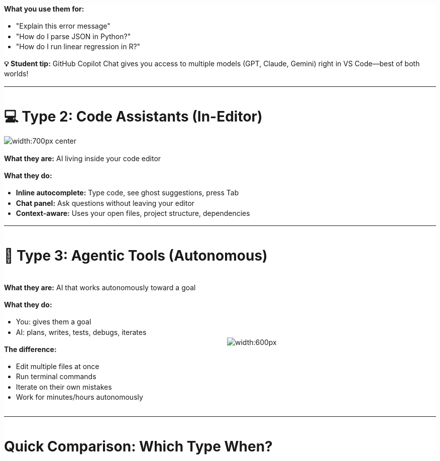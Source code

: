 **What you use them for:**
- "Explain this error message"
- "How do I parse JSON in Python?"
- "How do I run linear regression in R?"

**💡 Student tip:** GitHub Copilot Chat gives you access to multiple models (GPT, Claude, Gemini) right in VS Code—best of both worlds!

---

# 💻 Type 2: Code Assistants (In-Editor)
![width:700px center](https://code.visualstudio.com/assets/docs/copilot/inline-suggestions/js-suggest.png)

**What they are:** AI living inside your code editor

**What they do:**
- **Inline autocomplete:** Type code, see ghost suggestions, press Tab
- **Chat panel:** Ask questions without leaving your editor
- **Context-aware:** Uses your open files, project structure, dependencies

---

# 🤖 Type 3: Agentic Tools (Autonomous)

<div style="display: grid; grid-template-columns: 1fr 1fr; gap: 2rem; align-items: center;">

<div>

**What they are:** AI that works autonomously toward a goal

**What they do:**
- You: gives them a goal
- AI: plans, writes, tests, debugs, iterates

**The difference:** 
- Edit multiple files at once
- Run terminal commands
- Iterate on their own mistakes
- Work for minutes/hours autonomously

</div>

<div>

![width:600px](https://github.com/anthropics/claude-code/raw/main/demo.gif)

</div>

</div>

---

# Quick Comparison: Which Type When?
